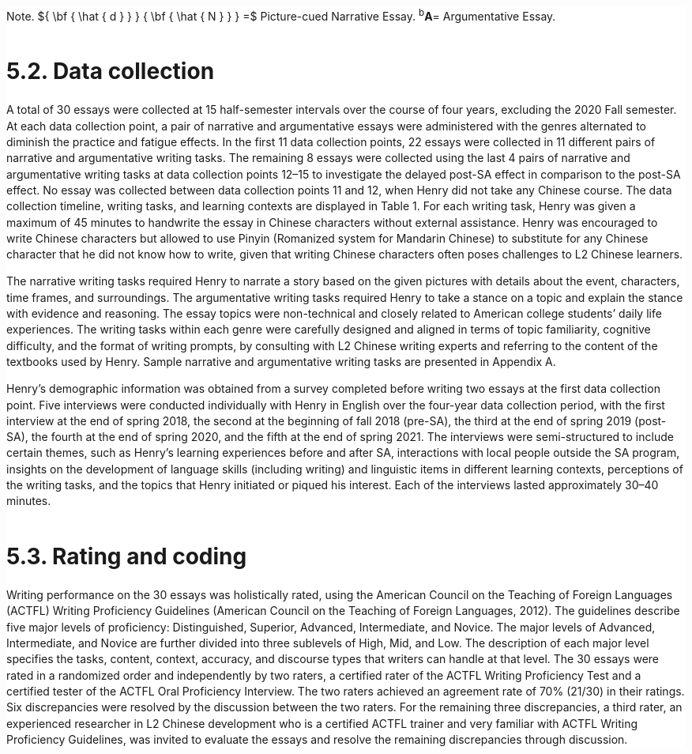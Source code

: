 Note. ${ \bf { \hat { d } } } { \bf { \hat { N } } } =$ Picture-cued Narrative Essay. ${ } ^ { \mathrm { b } } \mathbf { A } =$ Argumentative Essay.

# 5.2. Data collection

A total of 30 essays were collected at 15 half-semester intervals over the course of four years, excluding the 2020 Fall semester. At each data collection point, a pair of narrative and argumentative essays were administered with the genres alternated to diminish the practice and fatigue effects. In the first 11 data collection points, 22 essays were collected in 11 different pairs of narrative and argumentative writing tasks. The remaining 8 essays were collected using the last 4 pairs of narrative and argumentative writing tasks at data collection points 12–15 to investigate the delayed post-SA effect in comparison to the post-SA effect. No essay was collected between data collection points 11 and 12, when Henry did not take any Chinese course. The data collection timeline, writing tasks, and learning contexts are displayed in Table 1. For each writing task, Henry was given a maximum of 45 minutes to handwrite the essay in Chinese characters without external assistance. Henry was encouraged to write Chinese characters but allowed to use Pinyin (Romanized system for Mandarin Chinese) to substitute for any Chinese character that he did not know how to write, given that writing Chinese characters often poses challenges to L2 Chinese learners.

The narrative writing tasks required Henry to narrate a story based on the given pictures with details about the event, characters, time frames, and surroundings. The argumentative writing tasks required Henry to take a stance on a topic and explain the stance with evidence and reasoning. The essay topics were non-technical and closely related to American college students’ daily life experiences. The writing tasks within each genre were carefully designed and aligned in terms of topic familiarity, cognitive difficulty, and the format of writing prompts, by consulting with L2 Chinese writing experts and referring to the content of the textbooks used by Henry. Sample narrative and argumentative writing tasks are presented in Appendix A.

Henry’s demographic information was obtained from a survey completed before writing two essays at the first data collection point. Five interviews were conducted individually with Henry in English over the four-year data collection period, with the first interview at the end of spring 2018, the second at the beginning of fall 2018 (pre-SA), the third at the end of spring 2019 (post-SA), the fourth at the end of spring 2020, and the fifth at the end of spring 2021. The interviews were semi-structured to include certain themes, such as Henry’s learning experiences before and after SA, interactions with local people outside the SA program, insights on the development of language skills (including writing) and linguistic items in different learning contexts, perceptions of the writing tasks, and the topics that Henry initiated or piqued his interest. Each of the interviews lasted approximately 30–40 minutes.

# 5.3. Rating and coding

Writing performance on the 30 essays was holistically rated, using the American Council on the Teaching of Foreign Languages (ACTFL) Writing Proficiency Guidelines (American Council on the Teaching of Foreign Languages, 2012). The guidelines describe five major levels of proficiency: Distinguished, Superior, Advanced, Intermediate, and Novice. The major levels of Advanced, Intermediate, and Novice are further divided into three sublevels of High, Mid, and Low. The description of each major level specifies the tasks, content, context, accuracy, and discourse types that writers can handle at that level. The 30 essays were rated in a randomized order and independently by two raters, a certified rater of the ACTFL Writing Proficiency Test and a certified tester of the ACTFL Oral Proficiency Interview. The two raters achieved an agreement rate of $7 0 \%$ (21/30) in their ratings. Six discrepancies were resolved by the discussion between the two raters. For the remaining three discrepancies, a third rater, an experienced researcher in L2 Chinese development who is a certified ACTFL trainer and very familiar with ACTFL Writing Proficiency Guidelines, was invited to evaluate the essays and resolve the remaining discrepancies through discussion.
